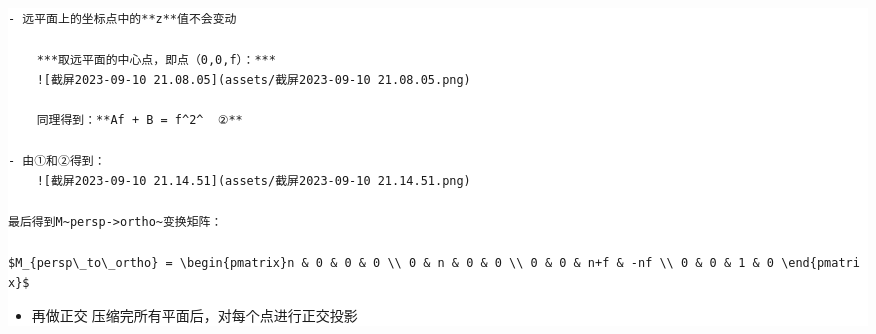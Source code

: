 	- 远平面上的坐标点中的**z**值不会变动

		***取远平面的中心点，即点（0,0,f）：***
		![截屏2023-09-10 21.08.05](assets/截屏2023-09-10 21.08.05.png)

		同理得到：**Af + B = f^2^  ②**

	- 由①和②得到：
		![截屏2023-09-10 21.14.51](assets/截屏2023-09-10 21.14.51.png)

	最后得到M~persp->ortho~变换矩阵：

	$M_{persp\_to\_ortho} = \begin{pmatrix}n & 0 & 0 & 0 \\ 0 & n & 0 & 0 \\ 0 & 0 & n+f & -nf \\ 0 & 0 & 1 & 0 \end{pmatrix}$

- 再做正交
	压缩完所有平面后，对每个点进行正交投影

